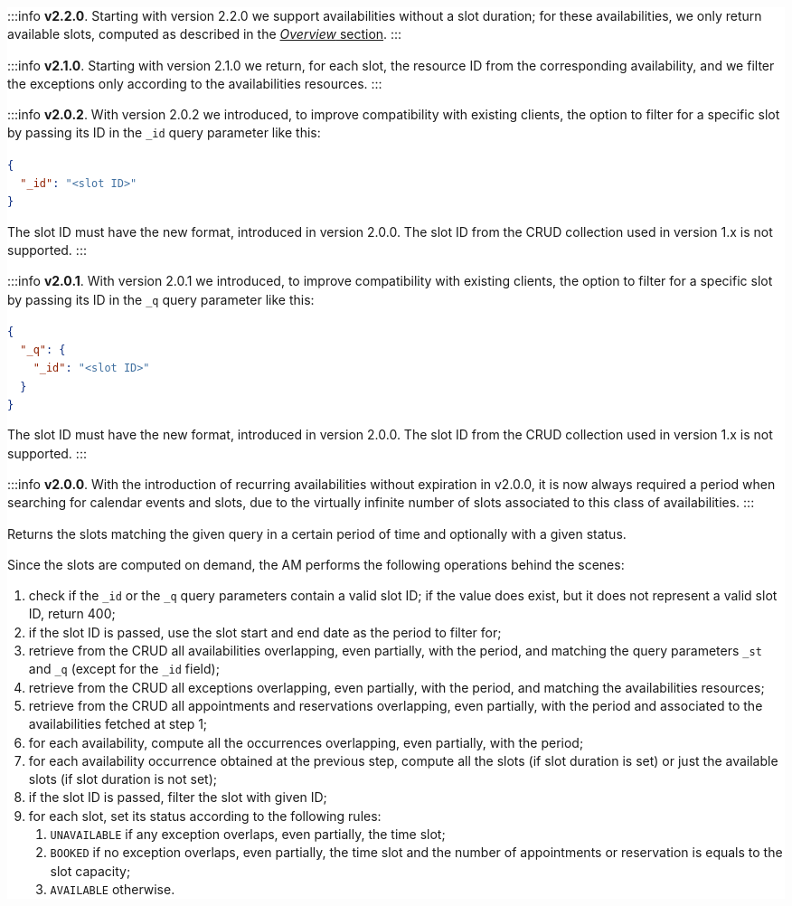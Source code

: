 :::info
**v2.2.0**. Starting with version 2.2.0 we support availabilities without a slot duration; for these availabilities, we only return available slots, computed as described in the [*Overview* section][flexible-duration-slots].
:::

:::info
**v2.1.0**. Starting with version 2.1.0 we return, for each slot, the resource ID from the corresponding availability, and we filter the exceptions only according to the availabilities resources.
:::

:::info
**v2.0.2**. With version 2.0.2 we introduced, to improve compatibility with existing clients, the option to filter for a specific slot by passing its ID in the `_id` query parameter like this:
```json
{
  "_id": "<slot ID>"
}
```
The slot ID must have the new format, introduced in version 2.0.0. The slot ID from the CRUD collection used in version 1.x is not supported.
:::

:::info
**v2.0.1**. With version 2.0.1 we introduced, to improve compatibility with existing clients, the option to filter for a specific slot by passing its ID in the `_q` query parameter like this:
```json
{
  "_q": {
    "_id": "<slot ID>"
  }
}
```
The slot ID must have the new format, introduced in version 2.0.0. The slot ID from the CRUD collection used in version 1.x is not supported.
:::

:::info
**v2.0.0**. With the introduction of recurring availabilities without expiration in v2.0.0, it is now always required a period when searching for calendar events and slots, due to the virtually infinite number of slots associated to this class of availabilities.
:::

Returns the slots matching the given query in a certain period of time and optionally with a given status.

Since the slots are computed on demand, the AM performs the following operations behind the scenes:

1. check if the `_id` or the `_q` query parameters contain a valid slot ID; if the value does exist, but it does not represent a valid slot ID, return 400;
2. if the slot ID is passed, use the slot start and end date as the period to filter for;  
3. retrieve from the CRUD all availabilities overlapping, even partially, with the period, and matching the query parameters `_st` and `_q` (except for the `_id` field);
4. retrieve from the CRUD all exceptions overlapping, even partially, with the period, and matching the availabilities resources;
5. retrieve from the CRUD all appointments and reservations overlapping, even partially, with the period and associated to the availabilities fetched at step 1;
6. for each availability, compute all the occurrences overlapping, even partially, with the period;
7. for each availability occurrence obtained at the previous step, compute all the slots (if slot duration is set) or just the available slots (if slot duration is not set);
8. if the slot ID is passed, filter the slot with given ID;
9. for each slot, set its status according to the following rules:
   1. `UNAVAILABLE` if any exception overlaps, even partially, the time slot;
   2. `BOOKED` if no exception overlaps, even partially, the time slot and the number of appointments or reservation is equals to the slot capacity;
   3. `AVAILABLE` otherwise.


[iana-time-zones]: https://www.iana.org/time-zones "IANA Time Zones"
[iso-8601]: https://en.wikipedia.org/wiki/ISO_8601 "ISO 8601 - Wikipedia"
[messaging-service-doc]: ../../runtime_suite/messaging-service/overview "Messaging Service official documentation"
[notification-manager-doc]: ../../runtime_suite/messaging-service/overview "Notification Manager"
[teleconsultation-participants]: ../../runtime_suite/teleconsultation-service-backend/usage#participants-required "Required participants | Usage | Teleconsultation Service Backend"
[timer-service-doc]: ../../runtime_suite/timer-service/overview "Timer Service official documentation"
[sending-messages]: ./10_overview.md#sending-messages "Sending messages | Overview"
[setting-reminders]: ./10_overview.md#setting-reminders "Setting reminders | Overview"
[flexible-duration-slots]: ./10_overview.md#flexible-slots "Flexible duration slots | Availabilities and slots | Overview"
[availabilities-on-create]: ./10_overview.md#on-create "On create | Custom behaviors | Availabilities and slots | Overview"
[availabilities-on-update]: ./10_overview.md#on-update "On update | Custom behaviors | Availabilities and slots | Overview"
[availabilities-on-delete]: ./10_overview.md#on-delete "On delete | Custom behaviors | Availabilities and slots | Overview"
[availabilities-on-compute]: ./10_overview.md#on-compute "On compute | Custom behaviors | Availabilities and slots | Overview"
[configuration]: ./20_configuration.md "Configuration page"
[service-configuration]: ./20_configuration.md#service-configuration "Service configuration | Configuration"
[users]: ./20_configuration.md#users "`users` | Service configuration | Configuration"
[is-participant-status-available]: ./20_configuration.md#isparticipantstatusavailable "`isParticipantStatusAvailable` | Service configuration | Configuration"
[environment-variables]: ./20_configuration.md#environment-variables "Environment variables | Configuration"
[crud-availabilities]: ./20_configuration.md#availabilities-crud-collection "Availabilities CRUD collection | CRUD collections | Configuration"
[crud-exceptions]: ./20_configuration.md#exceptions-crud-collection "Exceptions CRUD collection | CRUD collections | Configuration"
[crud-appointments]: ./20_configuration.md#appointments-crud-collection "Appointments CRUD collection | CRUD collections | Configuration"
[default-lock-duration]: ./20_configuration.md#defaultlockdurationms "defaultLockDurationMs | Service configuration | Configuration"
[reminders-threshold]: ./20_configuration.md#reminderthresholdms "reminderThresholdMs | Service configuration | Configuration"
[post-availabilities]: #post-availabilities "POST /availabilities/ | Usage"
[get-calendar]: #get-calendar "GET /calendar/ | Usage"
[appointment]: #appointment "Appointment | Response | GET /calendar/ | Usage"
